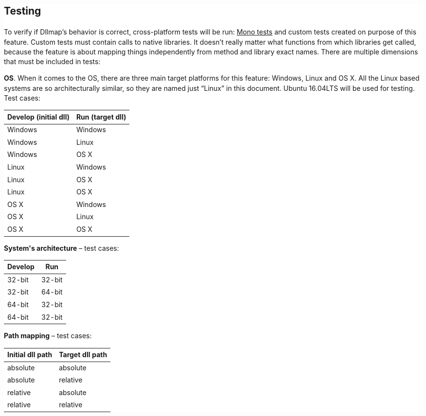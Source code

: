 ## Testing

To verify if Dllmap’s behavior is correct, cross-platform tests will be run: [Mono tests](https://github.com/mono/mono/tree/0bcbe39b148bb498742fc68416f8293ccd350fb6/mcs/tools/mono-shlib-cop) and custom tests created on purpose of this feature.
Custom tests must contain calls to native libraries. It doesn’t really matter what functions from which libraries get called, because the feature is about mapping things independently from method and library exact names. There are multiple dimensions that must be included in tests:

**OS**. When it comes to the OS, there are three main target platforms for this feature: Windows, Linux and OS X. All the Linux based systems are so architecturally similar, so they are named just “Linux” in this document. Ubuntu 16.04LTS will be used for testing.
Test cases:

|Develop (initial dll)  |Run (target dll)|
|--|--|
|Windows |Windows  |
|Windows |Linux |
|Windows |OS X |
|Linux | Windows|
|Linux |OS X |
|Linux |OS X |
|OS X |Windows|
|OS X |Linux |
|OS X |OS X

**System's architecture** – test cases:

|Develop |Run |
|--|--|
|32-bit |32-bit|
|32-bit|64-bit|
|64-bit|32-bit |
|64-bit| 32-bit|

**Path mapping** – test cases:

|Initial dll path |Target dll path|
|--|--|
|absolute |absolute|
|absolute|relative|
|relative|absolute |
|relative| relative|
 